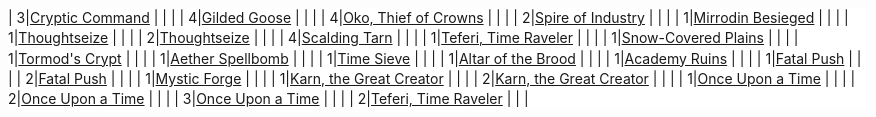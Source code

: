 |                    3|[Cryptic Command](http://gatherer.wizards.com/Pages/Card/Details.aspx?multiverseid=438614)           |                     |                                                                                                  |
|                    4|[Gilded Goose](http://gatherer.wizards.com/Pages/Card/Details.aspx?multiverseid=473122)              |                     |                                                                                                  |
|                    4|[Oko, Thief of Crowns](http://gatherer.wizards.com/Pages/Card/Details.aspx?multiverseid=473159)      |                     |                                                                                                  |
|                    2|[Spire of Industry](http://gatherer.wizards.com/Pages/Card/Details.aspx?multiverseid=423851)         |                     |                                                                                                  |
|                    1|[Mirrodin Besieged](http://gatherer.wizards.com/Pages/Card/Details.aspx?multiverseid=464006)         |                     |                                                                                                  |
|                    1|[Thoughtseize](http://gatherer.wizards.com/Pages/Card/Details.aspx?multiverseid=438676)              |                     |                                                                                                  |
|                    2|[Thoughtseize](http://gatherer.wizards.com/Pages/Card/Details.aspx?multiverseid=438676)              |                     |                                                                                                  |
|                    4|[Scalding Tarn](http://gatherer.wizards.com/Pages/Card/Details.aspx?multiverseid=405107)             |                     |                                                                                                  |
|                    1|[Teferi, Time Raveler](http://gatherer.wizards.com/Pages/Card/Details.aspx?multiverseid=461148)      |                     |                                                                                                  |
|                    1|[Snow-Covered Plains](http://gatherer.wizards.com/Pages/Card/Details.aspx?multiverseid=121267)       |                     |                                                                                                  |
|                    1|[Tormod's Crypt](http://gatherer.wizards.com/Pages/Card/Details.aspx?multiverseid=389723)            |                     |                                                                                                  |
|                    1|[Aether Spellbomb](http://gatherer.wizards.com/Pages/Card/Details.aspx?multiverseid=220525)          |                     |                                                                                                  |
|                    1|[Time Sieve](http://gatherer.wizards.com/Pages/Card/Details.aspx?multiverseid=189649)                |                     |                                                                                                  |
|                    1|[Altar of the Brood](http://gatherer.wizards.com/Pages/Card/Details.aspx?multiverseid=386475)        |                     |                                                                                                  |
|                    1|[Academy Ruins](http://gatherer.wizards.com/Pages/Card/Details.aspx?multiverseid=370424)             |                     |                                                                                                  |
|                    1|[Fatal Push](http://gatherer.wizards.com/Pages/Card/Details.aspx?multiverseid=423724)                |                     |                                                                                                  |
|                    2|[Fatal Push](http://gatherer.wizards.com/Pages/Card/Details.aspx?multiverseid=423724)                |                     |                                                                                                  |
|                    1|[Mystic Forge](http://gatherer.wizards.com/Pages/Card/Details.aspx?multiverseid=466987)              |                     |                                                                                                  |
|                    1|[Karn, the Great Creator](http://gatherer.wizards.com/Pages/Card/Details.aspx?multiverseid=460928)   |                     |                                                                                                  |
|                    2|[Karn, the Great Creator](http://gatherer.wizards.com/Pages/Card/Details.aspx?multiverseid=460928)   |                     |                                                                                                  |
|                    1|[Once Upon a Time](http://gatherer.wizards.com/Pages/Card/Details.aspx?multiverseid=473131)          |                     |                                                                                                  |
|                    2|[Once Upon a Time](http://gatherer.wizards.com/Pages/Card/Details.aspx?multiverseid=473131)          |                     |                                                                                                  |
|                    3|[Once Upon a Time](http://gatherer.wizards.com/Pages/Card/Details.aspx?multiverseid=473131)          |                     |                                                                                                  |
|                    2|[Teferi, Time Raveler](http://gatherer.wizards.com/Pages/Card/Details.aspx?multiverseid=461148)      |                     |                                                                                                  |